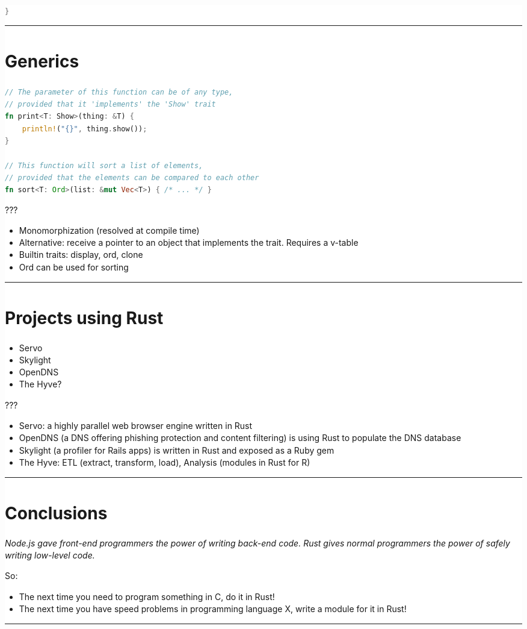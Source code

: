 ```rust
}
```

---

# Generics

```rust
// The parameter of this function can be of any type,
// provided that it 'implements' the 'Show' trait
fn print<T: Show>(thing: &T) {
    println!("{}", thing.show());
}

// This function will sort a list of elements,
// provided that the elements can be compared to each other
fn sort<T: Ord>(list: &mut Vec<T>) { /* ... */ }
```

???

* Monomorphization (resolved at compile time)
* Alternative: receive a pointer to an object that implements the trait. Requires a v-table
* Builtin traits: display, ord, clone
* Ord can be used for sorting

---

# Projects using Rust

* Servo
* Skylight
* OpenDNS
* The Hyve?

???

* Servo: a highly parallel web browser engine written in Rust
* OpenDNS (a DNS offering phishing protection and content filtering) is using Rust to populate the DNS database
* Skylight (a profiler for Rails apps) is written in Rust and exposed as a Ruby gem
* The Hyve: ETL (extract, transform, load), Analysis (modules in Rust for R)

---

# Conclusions

*Node.js gave front-end programmers the power of writing back-end code. Rust gives normal programmers the power of safely writing low-level code.*

So:
* The next time you need to program something in C, do it in Rust!
* The next time you have speed problems in programming language X, write a module for it in Rust!

---
